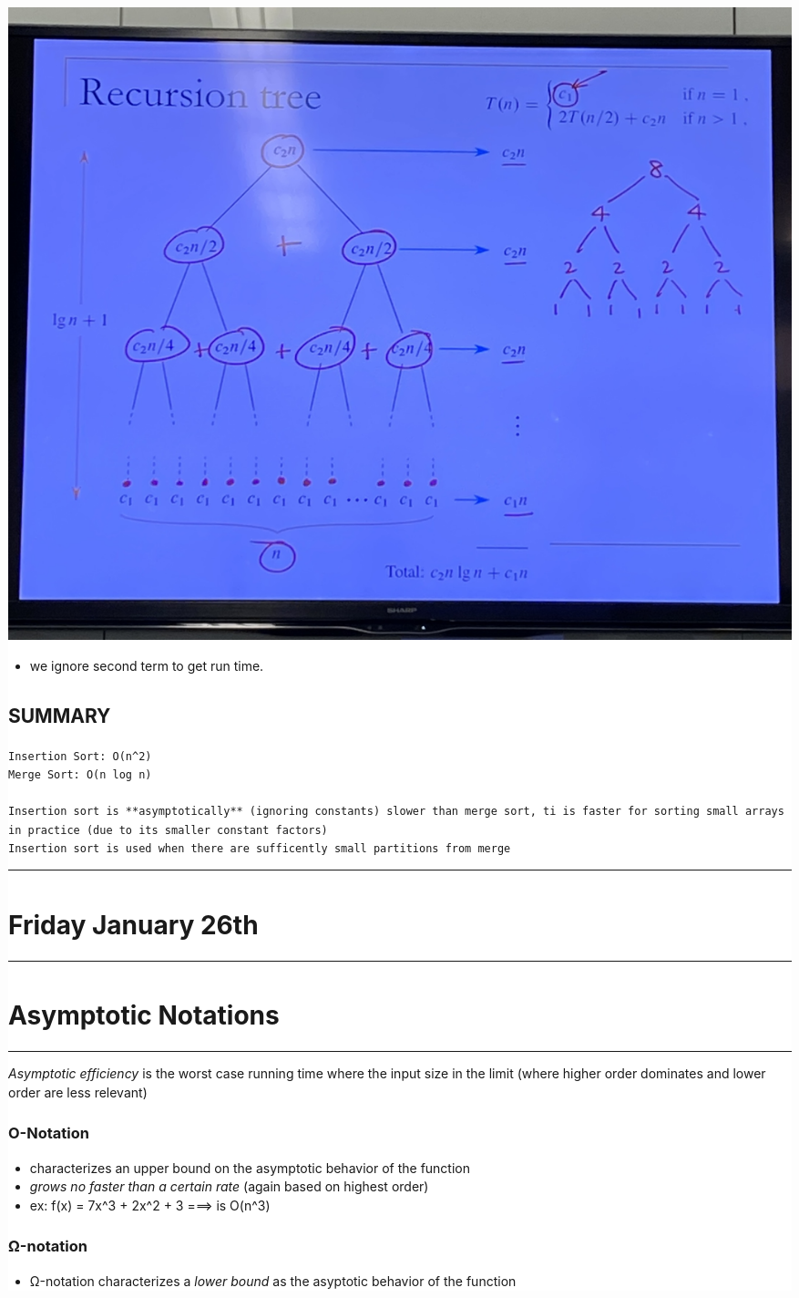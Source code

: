![runtime](msRuntime.JPG)
* we ignore second term to get run time.
## SUMMARY
    Insertion Sort: O(n^2)
    Merge Sort: O(n log n)

    Insertion sort is **asymptotically** (ignoring constants) slower than merge sort, ti is faster for sorting small arrays in practice (due to its smaller constant factors)
    Insertion sort is used when there are sufficently small partitions from merge

--------------------------
# Friday January 26th
--------------------------
# Asymptotic Notations
--------------------------
*Asymptotic efficiency* is the worst case running time where the input size in the limit (where higher order dominates and lower order are less relevant)
### O-Notation
* characterizes an upper bound on the asymptotic behavior of the function
* *grows no faster than a certain rate* (again based on highest order)
* ex: f(x) = 7x^3 + 2x^2 + 3 ===> is O(n^3)
### Ω-notation
* Ω-notation characterizes a *lower bound* as the asyptotic  behavior of the function